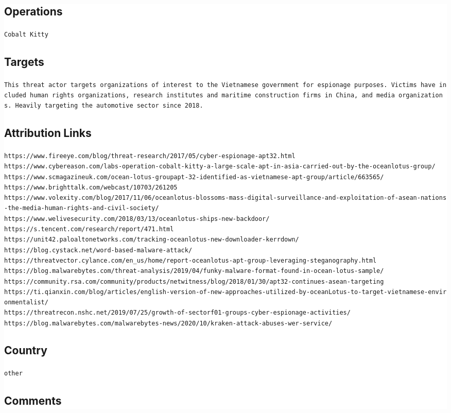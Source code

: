 ## Operations

```
Cobalt Kitty
```

## Targets

```
This threat actor targets organizations of interest to the Vietnamese government for espionage purposes. Victims have included human rights organizations, research institutes and maritime construction firms in China, and media organizations. Heavily targeting the automotive sector since 2018. 
```

## Attribution Links

```
https://www.fireeye.com/blog/threat-research/2017/05/cyber-espionage-apt32.html
https://www.cybereason.com/labs-operation-cobalt-kitty-a-large-scale-apt-in-asia-carried-out-by-the-oceanlotus-group/
https://www.scmagazineuk.com/ocean-lotus-groupapt-32-identified-as-vietnamese-apt-group/article/663565/
https://www.brighttalk.com/webcast/10703/261205
https://www.volexity.com/blog/2017/11/06/oceanlotus-blossoms-mass-digital-surveillance-and-exploitation-of-asean-nations-the-media-human-rights-and-civil-society/
https://www.welivesecurity.com/2018/03/13/oceanlotus-ships-new-backdoor/
https://s.tencent.com/research/report/471.html
https://unit42.paloaltonetworks.com/tracking-oceanlotus-new-downloader-kerrdown/
https://blog.cystack.net/word-based-malware-attack/
https://threatvector.cylance.com/en_us/home/report-oceanlotus-apt-group-leveraging-steganography.html
https://blog.malwarebytes.com/threat-analysis/2019/04/funky-malware-format-found-in-ocean-lotus-sample/
https://community.rsa.com/community/products/netwitness/blog/2018/01/30/apt32-continues-asean-targeting
https://ti.qianxin.com/blog/articles/english-version-of-new-approaches-utilized-by-oceanLotus-to-target-vietnamese-environmentalist/
https://threatrecon.nshc.net/2019/07/25/growth-of-sectorf01-groups-cyber-espionage-activities/
https://blog.malwarebytes.com/malwarebytes-news/2020/10/kraken-attack-abuses-wer-service/
```

## Country

```
other
```

## Comments

```

```

